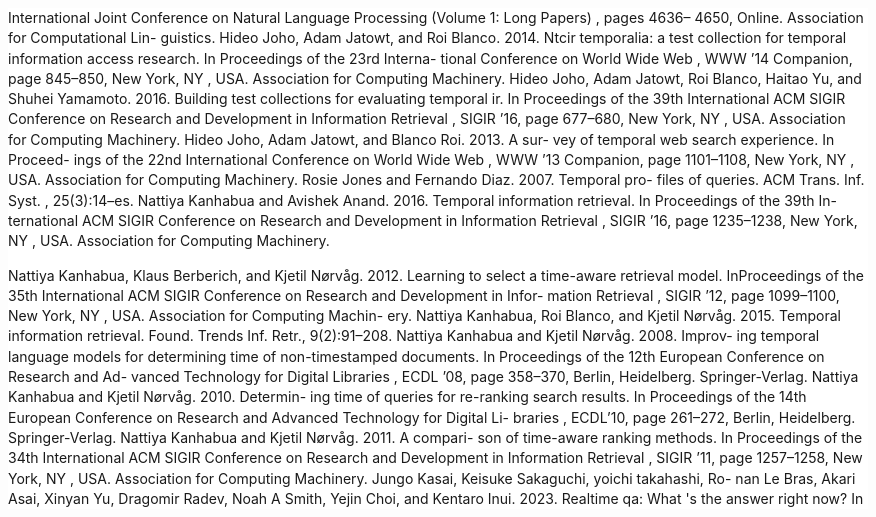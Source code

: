 International Joint Conference on Natural Language
Processing (Volume 1: Long Papers) , pages 4636–
4650, Online. Association for Computational Lin-
guistics.
Hideo Joho, Adam Jatowt, and Roi Blanco. 2014. Ntcir
temporalia: a test collection for temporal information
access research. In Proceedings of the 23rd Interna-
tional Conference on World Wide Web , WWW ’14
Companion, page 845–850, New York, NY , USA.
Association for Computing Machinery.
Hideo Joho, Adam Jatowt, Roi Blanco, Haitao Yu, and
Shuhei Yamamoto. 2016. Building test collections
for evaluating temporal ir. In Proceedings of the 39th
International ACM SIGIR Conference on Research
and Development in Information Retrieval , SIGIR
’16, page 677–680, New York, NY , USA. Association
for Computing Machinery.
Hideo Joho, Adam Jatowt, and Blanco Roi. 2013. A sur-
vey of temporal web search experience. In Proceed-
ings of the 22nd International Conference on World
Wide Web , WWW ’13 Companion, page 1101–1108,
New York, NY , USA. Association for Computing
Machinery.
Rosie Jones and Fernando Diaz. 2007. Temporal pro-
files of queries. ACM Trans. Inf. Syst. , 25(3):14–es.
Nattiya Kanhabua and Avishek Anand. 2016. Temporal
information retrieval. In Proceedings of the 39th In-
ternational ACM SIGIR Conference on Research and
Development in Information Retrieval , SIGIR ’16,
page 1235–1238, New York, NY , USA. Association
for Computing Machinery.

Nattiya Kanhabua, Klaus Berberich, and Kjetil Nørvåg.
2012. Learning to select a time-aware retrieval model.
InProceedings of the 35th International ACM SIGIR
Conference on Research and Development in Infor-
mation Retrieval , SIGIR ’12, page 1099–1100, New
York, NY , USA. Association for Computing Machin-
ery.
Nattiya Kanhabua, Roi Blanco, and Kjetil Nørvåg. 2015.
Temporal information retrieval. Found. Trends Inf.
Retr., 9(2):91–208.
Nattiya Kanhabua and Kjetil Nørvåg. 2008. Improv-
ing temporal language models for determining time
of non-timestamped documents. In Proceedings of
the 12th European Conference on Research and Ad-
vanced Technology for Digital Libraries , ECDL ’08,
page 358–370, Berlin, Heidelberg. Springer-Verlag.
Nattiya Kanhabua and Kjetil Nørvåg. 2010. Determin-
ing time of queries for re-ranking search results. In
Proceedings of the 14th European Conference on
Research and Advanced Technology for Digital Li-
braries , ECDL’10, page 261–272, Berlin, Heidelberg.
Springer-Verlag.
Nattiya Kanhabua and Kjetil Nørvåg. 2011. A compari-
son of time-aware ranking methods. In Proceedings
of the 34th International ACM SIGIR Conference on
Research and Development in Information Retrieval ,
SIGIR ’11, page 1257–1258, New York, NY , USA.
Association for Computing Machinery.
Jungo Kasai, Keisuke Sakaguchi, yoichi takahashi, Ro-
nan Le Bras, Akari Asai, Xinyan Yu, Dragomir
Radev, Noah A Smith, Yejin Choi, and Kentaro Inui.
2023. Realtime qa: What 's the answer right now? In